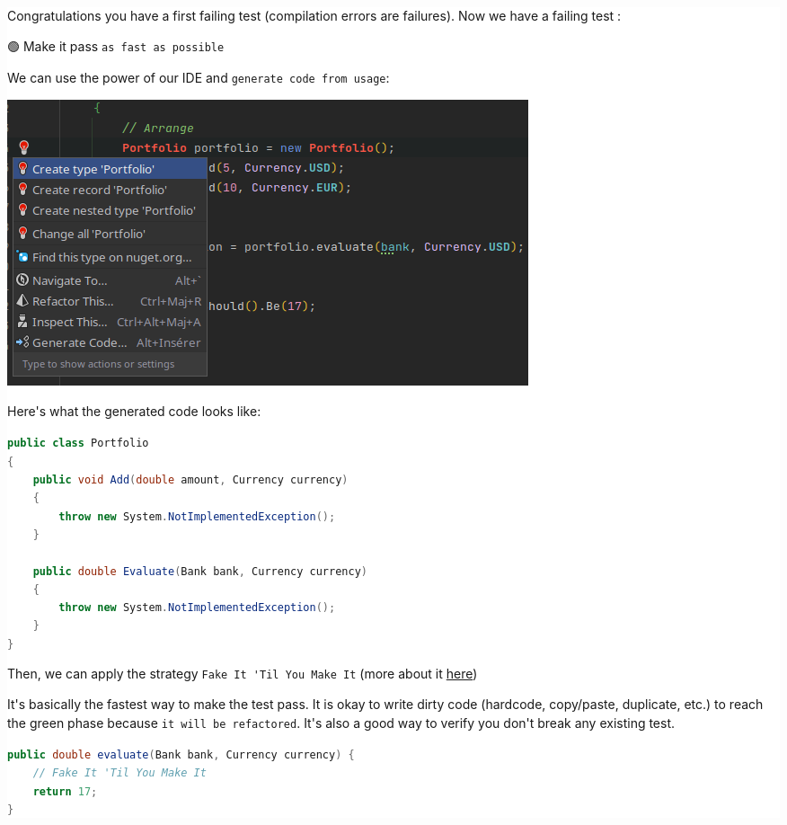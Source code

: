 Congratulations you have a first failing test (compilation errors are failures).
Now we have a failing test : 

:green_circle: Make it pass `as fast as possible`

We can use the power of our IDE and `generate code from usage`:

![Generate code from usage](img/PortfolioGenerateCodeFromUsage.png)

Here's what the generated code looks like:

```c#
public class Portfolio
{
    public void Add(double amount, Currency currency)
    {
        throw new System.NotImplementedException();
    }

    public double Evaluate(Bank bank, Currency currency)
    {
        throw new System.NotImplementedException();
    }
}
```

Then, we can apply the strategy `Fake It 'Til You Make It` (more about it [here](https://dzone.com/articles/three-modes-of-tdd))

It's basically the fastest way to make the test pass. It is okay to write dirty code (hardcode, copy/paste, duplicate, etc.) to reach the green phase because `it will be refactored`. It's also a good way to verify you don't break any existing test.


```c#
public double evaluate(Bank bank, Currency currency) {
	// Fake It 'Til You Make It
    return 17;
}
```
